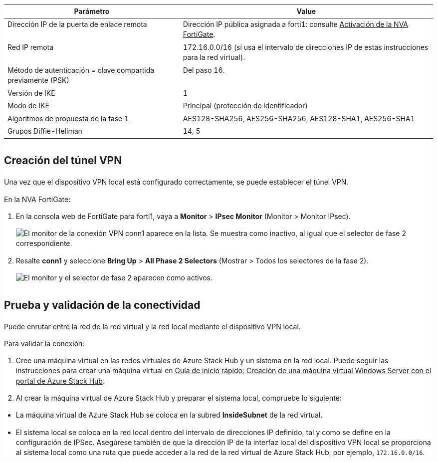 | Parámetro | Value |
| --- | --- |
| Dirección IP de la puerta de enlace remota | Dirección IP pública asignada a forti1: consulte [Activación de la NVA FortiGate](#activate-the-fortigate-nva). |
| Red IP remota | 172.16.0.0/16 (si usa el intervalo de direcciones IP de estas instrucciones para la red virtual). |
| Método de autenticación = clave compartida previamente (PSK) | Del paso 16.
| Versión de IKE | 1 |
| Modo de IKE | Principal (protección de identificador) |
| Algoritmos de propuesta de la fase 1 | AES128-SHA256, AES256-SHA256, AES128-SHA1, AES256-SHA1 |
| Grupos Diffie-Hellman | 14, 5 |

## <a name="create-the-vpn-tunnel"></a>Creación del túnel VPN

Una vez que el dispositivo VPN local está configurado correctamente, se puede establecer el túnel VPN.

En la NVA FortiGate:

1. En la consola web de FortiGate para forti1, vaya a **Monitor** > **IPsec Monitor** (Monitor > Monitor IPsec).

    ![El monitor de la conexión VPN conn1 aparece en la lista. Se muestra como inactivo, al igual que el selector de fase 2 correspondiente.](./media/azure-stack-network-howto-vnet-to-onprem/image20a.png)

2. Resalte **conn1** y seleccione **Bring Up** > **All Phase 2 Selectors** (Mostrar > Todos los selectores de la fase 2).

    ![El monitor y el selector de fase 2 aparecen como activos.](./media/azure-stack-network-howto-vnet-to-onprem/image21a.png)

## <a name="test-and-validate-connectivity"></a>Prueba y validación de la conectividad

Puede enrutar entre la red de la red virtual y la red local mediante el dispositivo VPN local.

Para validar la conexión:

1. Cree una máquina virtual en las redes virtuales de Azure Stack Hub y un sistema en la red local. Puede seguir las instrucciones para crear una máquina virtual en [Guía de inicio rápido: Creación de una máquina virtual Windows Server con el portal de Azure Stack Hub](./azure-stack-quick-windows-portal.md).

2. Al crear la máquina virtual de Azure Stack Hub y preparar el sistema local, compruebe lo siguiente:

-  La máquina virtual de Azure Stack Hub se coloca en la subred **InsideSubnet** de la red virtual.

-  El sistema local se coloca en la red local dentro del intervalo de direcciones IP definido, tal y como se define en la configuración de IPSec. Asegúrese también de que la dirección IP de la interfaz local del dispositivo VPN local se proporciona al sistema local como una ruta que puede acceder a la red de la red virtual de Azure Stack Hub, por ejemplo, `172.16.0.0/16`.
